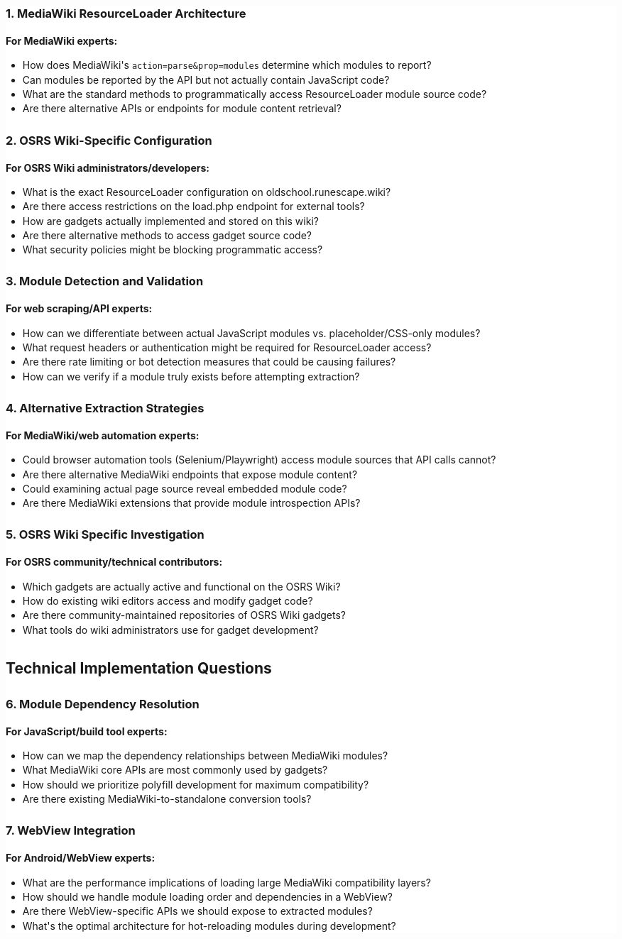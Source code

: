 ### 1. MediaWiki ResourceLoader Architecture
**For MediaWiki experts:**
- How does MediaWiki's `action=parse&prop=modules` determine which modules to report?
- Can modules be reported by the API but not actually contain JavaScript code?
- What are the standard methods to programmatically access ResourceLoader module source code?
- Are there alternative APIs or endpoints for module content retrieval?

### 2. OSRS Wiki-Specific Configuration  
**For OSRS Wiki administrators/developers:**
- What is the exact ResourceLoader configuration on oldschool.runescape.wiki?
- Are there access restrictions on the load.php endpoint for external tools?
- How are gadgets actually implemented and stored on this wiki?
- Are there alternative methods to access gadget source code?
- What security policies might be blocking programmatic access?

### 3. Module Detection and Validation
**For web scraping/API experts:**
- How can we differentiate between actual JavaScript modules vs. placeholder/CSS-only modules?
- What request headers or authentication might be required for ResourceLoader access?
- Are there rate limiting or bot detection measures that could be causing failures?
- How can we verify if a module truly exists before attempting extraction?

### 4. Alternative Extraction Strategies
**For MediaWiki/web automation experts:**
- Could browser automation tools (Selenium/Playwright) access module sources that API calls cannot?
- Are there alternative MediaWiki endpoints that expose module content?
- Could examining actual page source reveal embedded module code?
- Are there MediaWiki extensions that provide module introspection APIs?

### 5. OSRS Wiki Specific Investigation
**For OSRS community/technical contributors:**
- Which gadgets are actually active and functional on the OSRS Wiki?
- How do existing wiki editors access and modify gadget code?
- Are there community-maintained repositories of OSRS Wiki gadgets?
- What tools do wiki administrators use for gadget development?

## Technical Implementation Questions

### 6. Module Dependency Resolution
**For JavaScript/build tool experts:**
- How can we map the dependency relationships between MediaWiki modules?
- What MediaWiki core APIs are most commonly used by gadgets?
- How should we prioritize polyfill development for maximum compatibility?
- Are there existing MediaWiki-to-standalone conversion tools?

### 7. WebView Integration
**For Android/WebView experts:**
- What are the performance implications of loading large MediaWiki compatibility layers?
- How should we handle module loading order and dependencies in a WebView?
- Are there WebView-specific APIs we should expose to extracted modules?
- What's the optimal architecture for hot-reloading modules during development?
